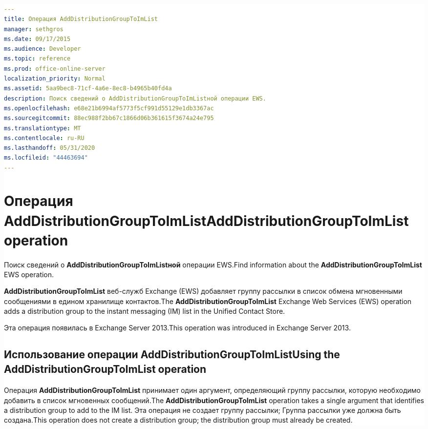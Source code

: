 ```yaml
---
title: Операция AddDistributionGroupToImList
manager: sethgros
ms.date: 09/17/2015
ms.audience: Developer
ms.topic: reference
ms.prod: office-online-server
localization_priority: Normal
ms.assetid: 5aa9bec8-71cf-4a6e-8ec8-b4965b40fd4a
description: Поиск сведений о AddDistributionGroupToImListной операции EWS.
ms.openlocfilehash: e68e21b6994af5773f5cf991d55129e1db3367ac
ms.sourcegitcommit: 88ec988f2bb67c1866d06b361615f3674a24e795
ms.translationtype: MT
ms.contentlocale: ru-RU
ms.lasthandoff: 05/31/2020
ms.locfileid: "44463694"
---
```

# <a name="adddistributiongrouptoimlist-operation"></a><span data-ttu-id="cd7c4-103">Операция AddDistributionGroupToImList</span><span class="sxs-lookup"><span data-stu-id="cd7c4-103">AddDistributionGroupToImList operation</span></span>

<span data-ttu-id="cd7c4-104">Поиск сведений о **AddDistributionGroupToImListной** операции EWS.</span><span class="sxs-lookup"><span data-stu-id="cd7c4-104">Find information about the **AddDistributionGroupToImList** EWS operation.</span></span> 
  
<span data-ttu-id="cd7c4-105">**AddDistributionGroupToImList** веб-служб Exchange (EWS) добавляет группу рассылки в список обмена мгновенными сообщениями в едином хранилище контактов.</span><span class="sxs-lookup"><span data-stu-id="cd7c4-105">The **AddDistributionGroupToImList** Exchange Web Services (EWS) operation adds a distribution group to the instant messaging (IM) list in the Unified Contact Store.</span></span> 
  
<span data-ttu-id="cd7c4-106">Эта операция появилась в Exchange Server 2013.</span><span class="sxs-lookup"><span data-stu-id="cd7c4-106">This operation was introduced in Exchange Server 2013.</span></span>
  
## <a name="using-the-adddistributiongrouptoimlist-operation"></a><span data-ttu-id="cd7c4-107">Использование операции AddDistributionGroupToImList</span><span class="sxs-lookup"><span data-stu-id="cd7c4-107">Using the AddDistributionGroupToImList operation</span></span>

<span data-ttu-id="cd7c4-108">Операция **AddDistributionGroupToImList** принимает один аргумент, определяющий группу рассылки, которую необходимо добавить в список мгновенных сообщений.</span><span class="sxs-lookup"><span data-stu-id="cd7c4-108">The **AddDistributionGroupToImList** operation takes a single argument that identifies a distribution group to add to the IM list.</span></span> <span data-ttu-id="cd7c4-109">Эта операция не создает группу рассылки; Группа рассылки уже должна быть создана.</span><span class="sxs-lookup"><span data-stu-id="cd7c4-109">This operation does not create a distribution group; the distribution group must already be created.</span></span> 
  